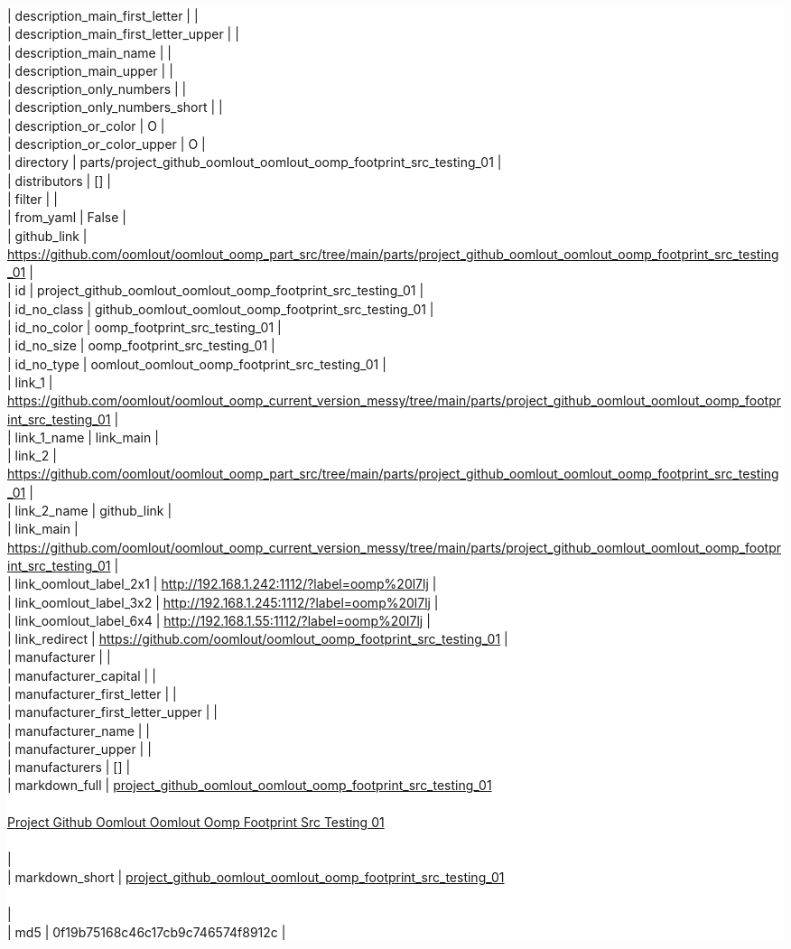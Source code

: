 | description_main_first_letter |  |  
| description_main_first_letter_upper |  |  
| description_main_name |  |  
| description_main_upper |  |  
| description_only_numbers |  |  
| description_only_numbers_short |   |  
| description_or_color | O  |  
| description_or_color_upper | O  |  
| directory | parts/project_github_oomlout_oomlout_oomp_footprint_src_testing_01 |  
| distributors | [] |  
| filter |  |  
| from_yaml | False |  
| github_link | https://github.com/oomlout/oomlout_oomp_part_src/tree/main/parts/project_github_oomlout_oomlout_oomp_footprint_src_testing_01 |  
| id | project_github_oomlout_oomlout_oomp_footprint_src_testing_01 |  
| id_no_class | github_oomlout_oomlout_oomp_footprint_src_testing_01 |  
| id_no_color | oomp_footprint_src_testing_01 |  
| id_no_size | oomp_footprint_src_testing_01 |  
| id_no_type | oomlout_oomlout_oomp_footprint_src_testing_01 |  
| link_1 | https://github.com/oomlout/oomlout_oomp_current_version_messy/tree/main/parts/project_github_oomlout_oomlout_oomp_footprint_src_testing_01 |  
| link_1_name | link_main |  
| link_2 | https://github.com/oomlout/oomlout_oomp_part_src/tree/main/parts/project_github_oomlout_oomlout_oomp_footprint_src_testing_01 |  
| link_2_name | github_link |  
| link_main | https://github.com/oomlout/oomlout_oomp_current_version_messy/tree/main/parts/project_github_oomlout_oomlout_oomp_footprint_src_testing_01 |  
| link_oomlout_label_2x1 | http://192.168.1.242:1112/?label=oomp%20l7lj |  
| link_oomlout_label_3x2 | http://192.168.1.245:1112/?label=oomp%20l7lj |  
| link_oomlout_label_6x4 | http://192.168.1.55:1112/?label=oomp%20l7lj |  
| link_redirect | https://github.com/oomlout/oomlout_oomp_footprint_src_testing_01 |  
| manufacturer |  |  
| manufacturer_capital |  |  
| manufacturer_first_letter |  |  
| manufacturer_first_letter_upper |  |  
| manufacturer_name |  |  
| manufacturer_upper |  |  
| manufacturers | [] |  
| markdown_full | [project_github_oomlout_oomlout_oomp_footprint_src_testing_01](https://github.com/oomlout/oomlout_oomp_current_version_messy/tree/main/parts/project_github_oomlout_oomlout_oomp_footprint_src_testing_01)<br>[](https://github.com/oomlout/oomlout_oomp_current_version_messy/tree/main/parts/project_github_oomlout_oomlout_oomp_footprint_src_testing_01)<br>[Project Github Oomlout Oomlout Oomp Footprint Src Testing 01](https://github.com/oomlout/oomlout_oomp_current_version_messy/tree/main/parts/project_github_oomlout_oomlout_oomp_footprint_src_testing_01)<br><br> |  
| markdown_short | [project_github_oomlout_oomlout_oomp_footprint_src_testing_01](https://github.com/oomlout/oomlout_oomp_current_version_messy/tree/main/parts/project_github_oomlout_oomlout_oomp_footprint_src_testing_01)<br><br> |  
| md5 | 0f19b75168c46c17cb9c746574f8912c |  